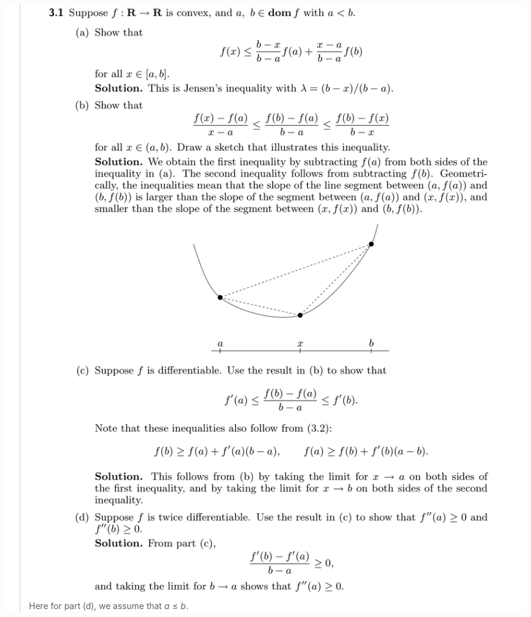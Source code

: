 > ![](Convex_Functions.assets/image-20231212221436210.png)
> Here for part (d), we assume that $a\leq b$.
